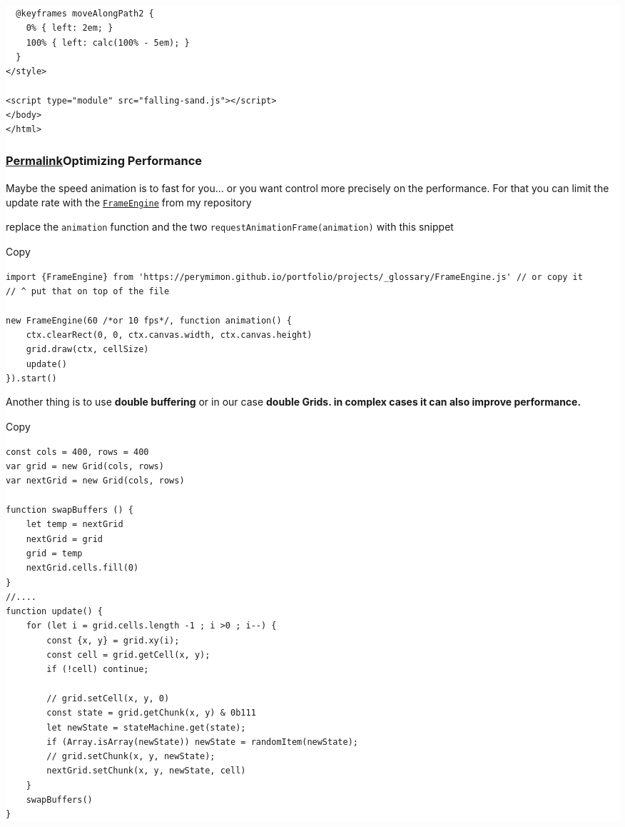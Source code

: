       @keyframes moveAlongPath2 {
        0% { left: 2em; }
        100% { left: calc(100% - 5em); }
      }
    </style>
    
    <script type="module" src="falling-sand.js"></script>
    </body>
    </html>


### [Permalink](#heading-optimizing-performance "Permalink")Optimizing Performance

Maybe the speed animation is to fast for you… or you want control more precisely on the performance. For that you can limit the update rate with the [`FrameEngine`](https://github.com/perymimon/portfolio/blob/main/projects/_glossary/FrameEngine.js) from my repository

replace the `animation` function and the two `requestAnimationFrame(animation)` with this snippet

Copy

    import {FrameEngine} from 'https://perymimon.github.io/portfolio/projects/_glossary/FrameEngine.js' // or copy it
    // ^ put that on top of the file
    
    new FrameEngine(60 /*or 10 fps*/, function animation() {
        ctx.clearRect(0, 0, ctx.canvas.width, ctx.canvas.height)
        grid.draw(ctx, cellSize)
        update()
    }).start()


Another thing is to use **double buffering** or in our case **double Grids. in complex cases it can also improve performance.**

Copy

    const cols = 400, rows = 400
    var grid = new Grid(cols, rows)
    var nextGrid = new Grid(cols, rows)
    
    function swapBuffers () {
        let temp = nextGrid
        nextGrid = grid
        grid = temp
        nextGrid.cells.fill(0)
    }
    //....
    function update() {
        for (let i = grid.cells.length -1 ; i >0 ; i--) {
            const {x, y} = grid.xy(i);
            const cell = grid.getCell(x, y);
            if (!cell) continue;
    
            // grid.setCell(x, y, 0)
            const state = grid.getChunk(x, y) & 0b111
            let newState = stateMachine.get(state);
            if (Array.isArray(newState)) newState = randomItem(newState);
            // grid.setChunk(x, y, newState);
            nextGrid.setChunk(x, y, newState, cell)
        }
        swapBuffers()
    }
